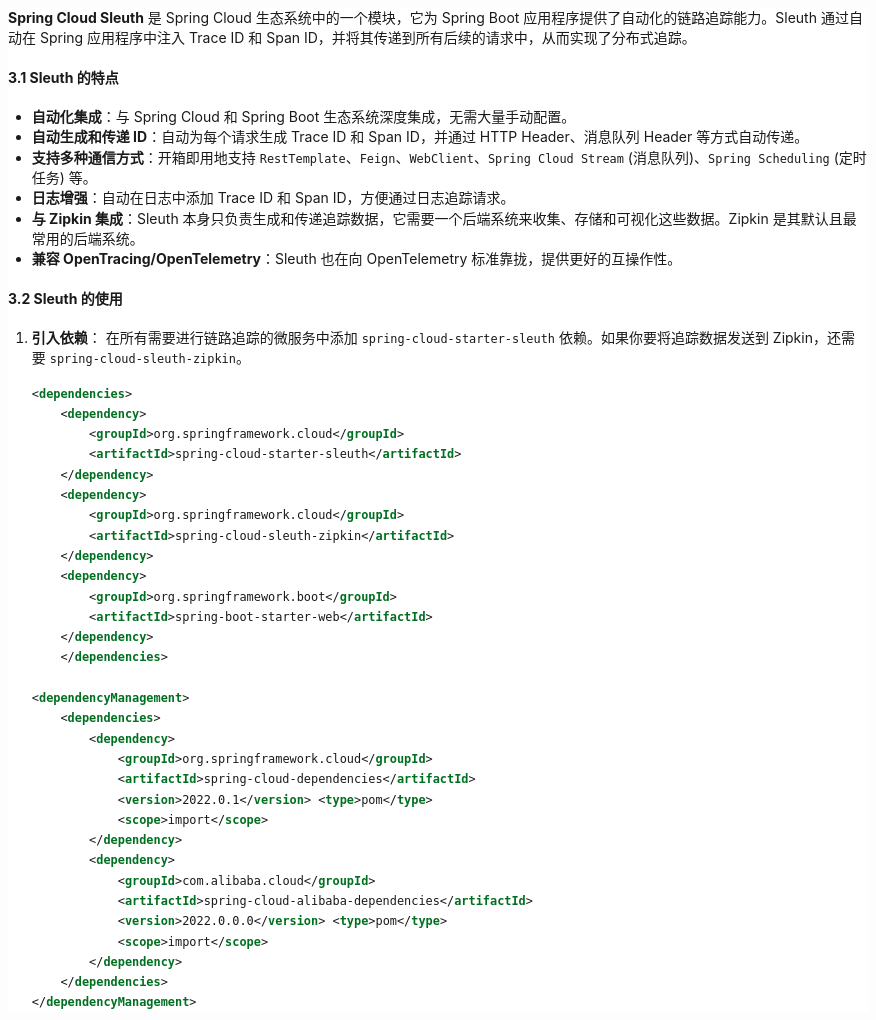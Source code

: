 **Spring Cloud Sleuth** 是 Spring Cloud 生态系统中的一个模块，它为 Spring Boot 应用程序提供了自动化的链路追踪能力。Sleuth 通过自动在 Spring 应用程序中注入 Trace ID 和 Span ID，并将其传递到所有后续的请求中，从而实现了分布式追踪。

#### 3.1 Sleuth 的特点

  * **自动化集成**：与 Spring Cloud 和 Spring Boot 生态系统深度集成，无需大量手动配置。
  * **自动生成和传递 ID**：自动为每个请求生成 Trace ID 和 Span ID，并通过 HTTP Header、消息队列 Header 等方式自动传递。
  * **支持多种通信方式**：开箱即用地支持 `RestTemplate`、`Feign`、`WebClient`、`Spring Cloud Stream` (消息队列)、`Spring Scheduling` (定时任务) 等。
  * **日志增强**：自动在日志中添加 Trace ID 和 Span ID，方便通过日志追踪请求。
  * **与 Zipkin 集成**：Sleuth 本身只负责生成和传递追踪数据，它需要一个后端系统来收集、存储和可视化这些数据。Zipkin 是其默认且最常用的后端系统。
  * **兼容 OpenTracing/OpenTelemetry**：Sleuth 也在向 OpenTelemetry 标准靠拢，提供更好的互操作性。

#### 3.2 Sleuth 的使用

1.  **引入依赖**：
    在所有需要进行链路追踪的微服务中添加 `spring-cloud-starter-sleuth` 依赖。如果你要将追踪数据发送到 Zipkin，还需要 `spring-cloud-sleuth-zipkin`。

    ```xml
    <dependencies>
        <dependency>
            <groupId>org.springframework.cloud</groupId>
            <artifactId>spring-cloud-starter-sleuth</artifactId>
        </dependency>
        <dependency>
            <groupId>org.springframework.cloud</groupId>
            <artifactId>spring-cloud-sleuth-zipkin</artifactId>
        </dependency>
        <dependency>
            <groupId>org.springframework.boot</groupId>
            <artifactId>spring-boot-starter-web</artifactId>
        </dependency>
        </dependencies>

    <dependencyManagement>
        <dependencies>
            <dependency>
                <groupId>org.springframework.cloud</groupId>
                <artifactId>spring-cloud-dependencies</artifactId>
                <version>2022.0.1</version> <type>pom</type>
                <scope>import</scope>
            </dependency>
            <dependency>
                <groupId>com.alibaba.cloud</groupId>
                <artifactId>spring-cloud-alibaba-dependencies</artifactId>
                <version>2022.0.0.0</version> <type>pom</type>
                <scope>import</scope>
            </dependency>
        </dependencies>
    </dependencyManagement>
    ```

